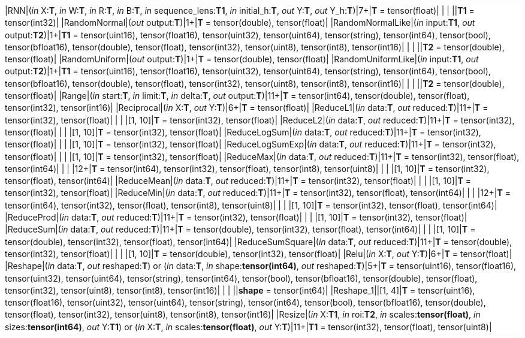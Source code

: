 |RNN|(*in* X:**T**, *in* W:**T**, *in* R:**T**, *in* B:**T**, *in* sequence_lens:**T1**, *in* initial_h:**T**, *out* Y:**T**, *out* Y_h:**T**)|7+|**T** = tensor(float)|
| | ||**T1** = tensor(int32)|
|RandomNormal|(*out* output:**T**)|1+|**T** = tensor(double), tensor(float)|
|RandomNormalLike|(*in* input:**T1**, *out* output:**T2**)|1+|**T1** = tensor(uint16), tensor(float16), tensor(uint32), tensor(uint64), tensor(string), tensor(int64), tensor(bool), tensor(bfloat16), tensor(double), tensor(float), tensor(int32), tensor(uint8), tensor(int8), tensor(int16)|
| | ||**T2** = tensor(double), tensor(float)|
|RandomUniform|(*out* output:**T**)|1+|**T** = tensor(double), tensor(float)|
|RandomUniformLike|(*in* input:**T1**, *out* output:**T2**)|1+|**T1** = tensor(uint16), tensor(float16), tensor(uint32), tensor(uint64), tensor(string), tensor(int64), tensor(bool), tensor(bfloat16), tensor(double), tensor(float), tensor(int32), tensor(uint8), tensor(int8), tensor(int16)|
| | ||**T2** = tensor(double), tensor(float)|
|Range|(*in* start:**T**, *in* limit:**T**, *in* delta:**T**, *out* output:**T**)|11+|**T** = tensor(int64), tensor(double), tensor(float), tensor(int32), tensor(int16)|
|Reciprocal|(*in* X:**T**, *out* Y:**T**)|6+|**T** = tensor(float)|
|ReduceL1|(*in* data:**T**, *out* reduced:**T**)|11+|**T** = tensor(int32), tensor(float)|
| | |[1, 10]|**T** = tensor(int32), tensor(float)|
|ReduceL2|(*in* data:**T**, *out* reduced:**T**)|11+|**T** = tensor(int32), tensor(float)|
| | |[1, 10]|**T** = tensor(int32), tensor(float)|
|ReduceLogSum|(*in* data:**T**, *out* reduced:**T**)|11+|**T** = tensor(int32), tensor(float)|
| | |[1, 10]|**T** = tensor(int32), tensor(float)|
|ReduceLogSumExp|(*in* data:**T**, *out* reduced:**T**)|11+|**T** = tensor(int32), tensor(float)|
| | |[1, 10]|**T** = tensor(int32), tensor(float)|
|ReduceMax|(*in* data:**T**, *out* reduced:**T**)|11+|**T** = tensor(int32), tensor(float), tensor(int64)|
| | |12+|**T** = tensor(int64), tensor(int32), tensor(float), tensor(int8), tensor(uint8)|
| | |[1, 10]|**T** = tensor(int32), tensor(float), tensor(int64)|
|ReduceMean|(*in* data:**T**, *out* reduced:**T**)|11+|**T** = tensor(int32), tensor(float)|
| | |[1, 10]|**T** = tensor(int32), tensor(float)|
|ReduceMin|(*in* data:**T**, *out* reduced:**T**)|11+|**T** = tensor(int32), tensor(float), tensor(int64)|
| | |12+|**T** = tensor(int64), tensor(int32), tensor(float), tensor(int8), tensor(uint8)|
| | |[1, 10]|**T** = tensor(int32), tensor(float), tensor(int64)|
|ReduceProd|(*in* data:**T**, *out* reduced:**T**)|11+|**T** = tensor(int32), tensor(float)|
| | |[1, 10]|**T** = tensor(int32), tensor(float)|
|ReduceSum|(*in* data:**T**, *out* reduced:**T**)|11+|**T** = tensor(double), tensor(int32), tensor(float), tensor(int64)|
| | |[1, 10]|**T** = tensor(double), tensor(int32), tensor(float), tensor(int64)|
|ReduceSumSquare|(*in* data:**T**, *out* reduced:**T**)|11+|**T** = tensor(double), tensor(int32), tensor(float)|
| | |[1, 10]|**T** = tensor(double), tensor(int32), tensor(float)|
|Relu|(*in* X:**T**, *out* Y:**T**)|6+|**T** = tensor(float)|
|Reshape|(*in* data:**T**, *out* reshaped:**T**) or (*in* data:**T**, *in* shape:**tensor(int64)**, *out* reshaped:**T**)|5+|**T** = tensor(uint16), tensor(float16), tensor(uint32), tensor(uint64), tensor(string), tensor(int64), tensor(bool), tensor(bfloat16), tensor(double), tensor(float), tensor(int32), tensor(uint8), tensor(int8), tensor(int16)|
| | ||**shape** = tensor(int64)|
|Reshape_1||[1, 4]|**T** = tensor(uint16), tensor(float16), tensor(uint32), tensor(uint64), tensor(string), tensor(int64), tensor(bool), tensor(bfloat16), tensor(double), tensor(float), tensor(int32), tensor(uint8), tensor(int8), tensor(int16)|
|Resize|(*in* X:**T1**, *in* roi:**T2**, *in* scales:**tensor(float)**, *in* sizes:**tensor(int64)**, *out* Y:**T1**) or (*in* X:**T**, *in* scales:**tensor(float)**, *out* Y:**T**)|11+|**T1** = tensor(int32), tensor(float), tensor(uint8)|